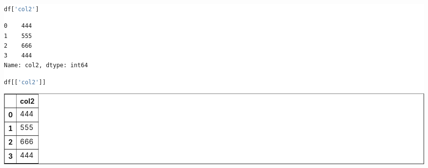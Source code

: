 



```python
df['col2']
```




    0    444
    1    555
    2    666
    3    444
    Name: col2, dtype: int64




```python
df[['col2']]
```




<div>
<style scoped>
    .dataframe tbody tr th:only-of-type {
        vertical-align: middle;
    }

    .dataframe tbody tr th {
        vertical-align: top;
    }

    .dataframe thead th {
        text-align: right;
    }
</style>
<table border="1" class="dataframe">
  <thead>
    <tr style="text-align: right;">
      <th></th>
      <th>col2</th>
    </tr>
  </thead>
  <tbody>
    <tr>
      <th>0</th>
      <td>444</td>
    </tr>
    <tr>
      <th>1</th>
      <td>555</td>
    </tr>
    <tr>
      <th>2</th>
      <td>666</td>
    </tr>
    <tr>
      <th>3</th>
      <td>444</td>
    </tr>
  </tbody>
</table>
</div>
